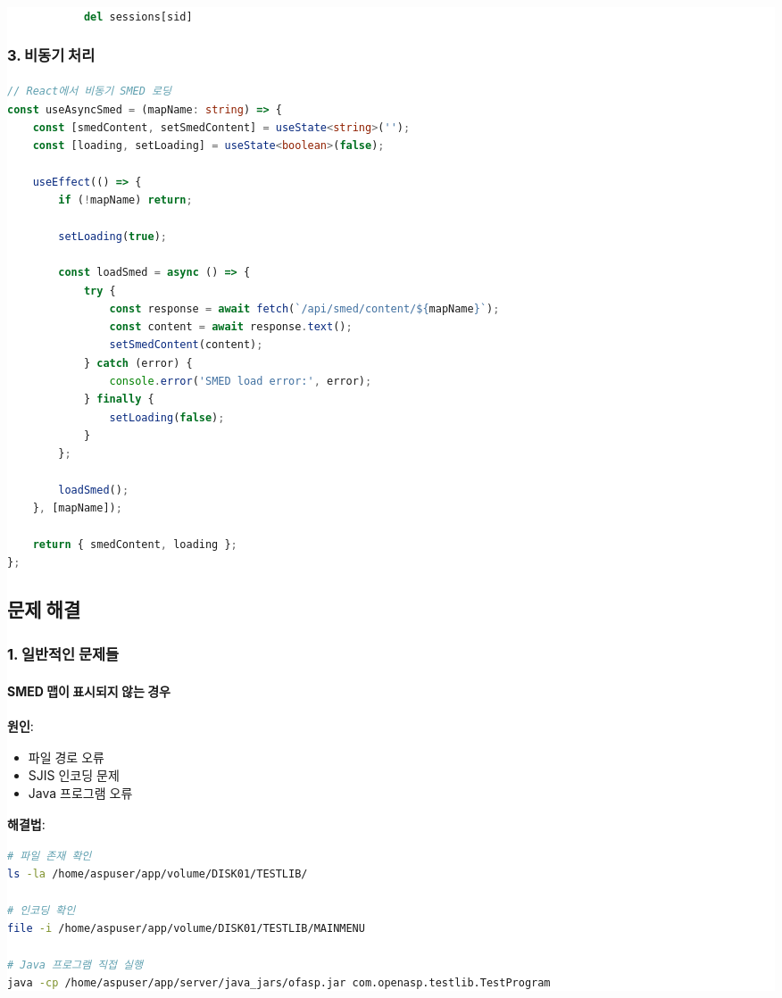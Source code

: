 ```python
            del sessions[sid]
```

### 3. 비동기 처리
```typescript
// React에서 비동기 SMED 로딩
const useAsyncSmed = (mapName: string) => {
    const [smedContent, setSmedContent] = useState<string>('');
    const [loading, setLoading] = useState<boolean>(false);
    
    useEffect(() => {
        if (!mapName) return;
        
        setLoading(true);
        
        const loadSmed = async () => {
            try {
                const response = await fetch(`/api/smed/content/${mapName}`);
                const content = await response.text();
                setSmedContent(content);
            } catch (error) {
                console.error('SMED load error:', error);
            } finally {
                setLoading(false);
            }
        };
        
        loadSmed();
    }, [mapName]);
    
    return { smedContent, loading };
};
```

## 문제 해결

### 1. 일반적인 문제들

#### SMED 맵이 표시되지 않는 경우
**원인**: 
- 파일 경로 오류
- SJIS 인코딩 문제  
- Java 프로그램 오류

**해결법**:
```bash
# 파일 존재 확인
ls -la /home/aspuser/app/volume/DISK01/TESTLIB/

# 인코딩 확인
file -i /home/aspuser/app/volume/DISK01/TESTLIB/MAINMENU

# Java 프로그램 직접 실행
java -cp /home/aspuser/app/server/java_jars/ofasp.jar com.openasp.testlib.TestProgram
```
